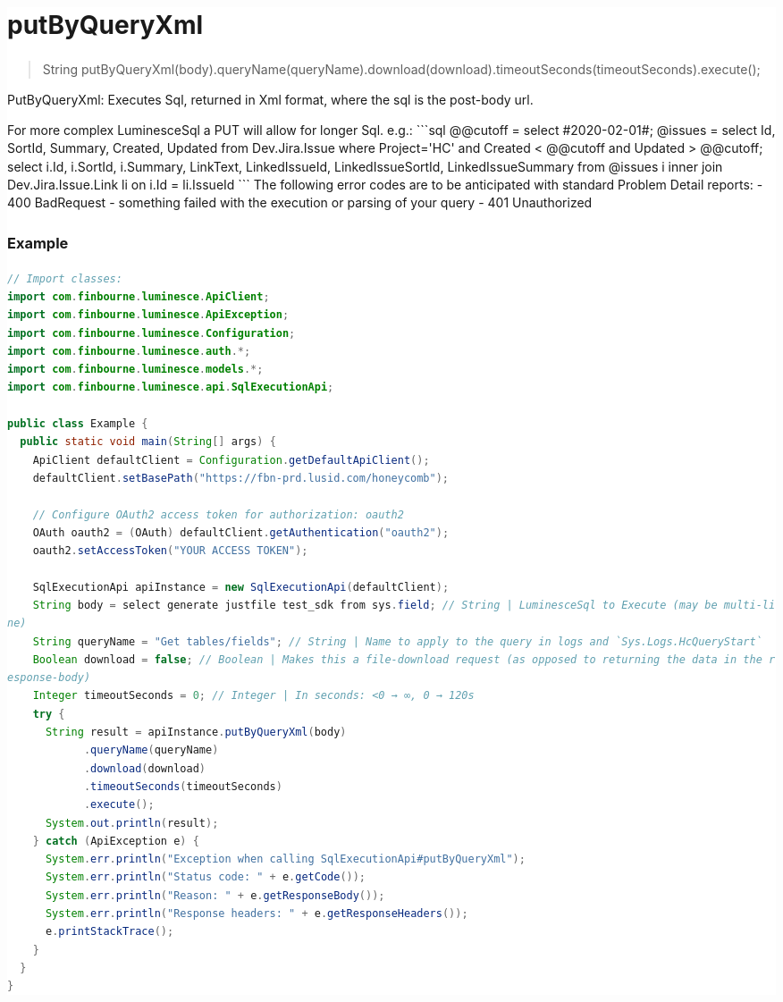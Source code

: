 <a id="putByQueryXml"></a>
# **putByQueryXml**
> String putByQueryXml(body).queryName(queryName).download(download).timeoutSeconds(timeoutSeconds).execute();

PutByQueryXml: Executes Sql, returned in Xml format, where the sql is the post-body url.

 For more complex LuminesceSql a PUT will allow for longer Sql. e.g.: &#x60;&#x60;&#x60;sql @@cutoff &#x3D; select #2020-02-01#; @issues &#x3D; select Id, SortId, Summary, Created, Updated from Dev.Jira.Issue where Project&#x3D;&#39;HC&#39; and Created &lt; @@cutoff and Updated &gt; @@cutoff;  select i.Id, i.SortId, i.Summary, LinkText, LinkedIssueId, LinkedIssueSortId, LinkedIssueSummary from @issues i inner join Dev.Jira.Issue.Link li  on i.Id &#x3D; li.IssueId &#x60;&#x60;&#x60;  The following error codes are to be anticipated with standard Problem Detail reports: - 400 BadRequest - something failed with the execution or parsing of your query - 401 Unauthorized 

### Example
```java
// Import classes:
import com.finbourne.luminesce.ApiClient;
import com.finbourne.luminesce.ApiException;
import com.finbourne.luminesce.Configuration;
import com.finbourne.luminesce.auth.*;
import com.finbourne.luminesce.models.*;
import com.finbourne.luminesce.api.SqlExecutionApi;

public class Example {
  public static void main(String[] args) {
    ApiClient defaultClient = Configuration.getDefaultApiClient();
    defaultClient.setBasePath("https://fbn-prd.lusid.com/honeycomb");
    
    // Configure OAuth2 access token for authorization: oauth2
    OAuth oauth2 = (OAuth) defaultClient.getAuthentication("oauth2");
    oauth2.setAccessToken("YOUR ACCESS TOKEN");

    SqlExecutionApi apiInstance = new SqlExecutionApi(defaultClient);
    String body = select generate justfile test_sdk from sys.field; // String | LuminesceSql to Execute (may be multi-line)
    String queryName = "Get tables/fields"; // String | Name to apply to the query in logs and `Sys.Logs.HcQueryStart`
    Boolean download = false; // Boolean | Makes this a file-download request (as opposed to returning the data in the response-body)
    Integer timeoutSeconds = 0; // Integer | In seconds: <0 → ∞, 0 → 120s
    try {
      String result = apiInstance.putByQueryXml(body)
            .queryName(queryName)
            .download(download)
            .timeoutSeconds(timeoutSeconds)
            .execute();
      System.out.println(result);
    } catch (ApiException e) {
      System.err.println("Exception when calling SqlExecutionApi#putByQueryXml");
      System.err.println("Status code: " + e.getCode());
      System.err.println("Reason: " + e.getResponseBody());
      System.err.println("Response headers: " + e.getResponseHeaders());
      e.printStackTrace();
    }
  }
}
```
